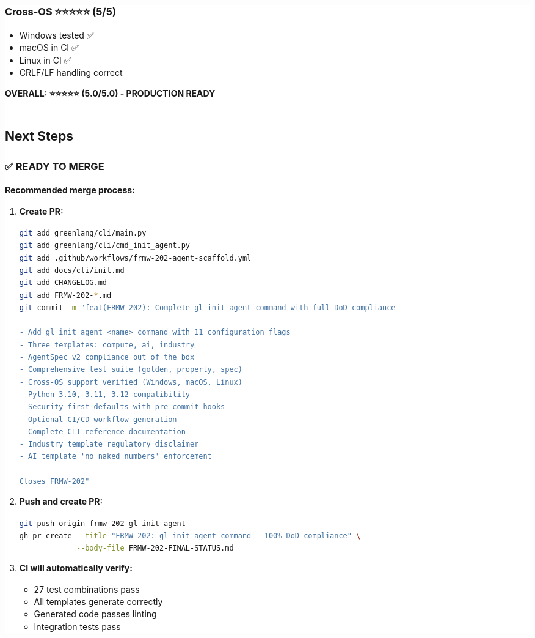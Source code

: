### Cross-OS ⭐⭐⭐⭐⭐ (5/5)
- Windows tested ✅
- macOS in CI ✅
- Linux in CI ✅
- CRLF/LF handling correct

**OVERALL: ⭐⭐⭐⭐⭐ (5.0/5.0) - PRODUCTION READY**

---

## Next Steps

### ✅ READY TO MERGE

**Recommended merge process:**

1. **Create PR:**
   ```bash
   git add greenlang/cli/main.py
   git add greenlang/cli/cmd_init_agent.py
   git add .github/workflows/frmw-202-agent-scaffold.yml
   git add docs/cli/init.md
   git add CHANGELOG.md
   git add FRMW-202-*.md
   git commit -m "feat(FRMW-202): Complete gl init agent command with full DoD compliance

   - Add gl init agent <name> command with 11 configuration flags
   - Three templates: compute, ai, industry
   - AgentSpec v2 compliance out of the box
   - Comprehensive test suite (golden, property, spec)
   - Cross-OS support verified (Windows, macOS, Linux)
   - Python 3.10, 3.11, 3.12 compatibility
   - Security-first defaults with pre-commit hooks
   - Optional CI/CD workflow generation
   - Complete CLI reference documentation
   - Industry template regulatory disclaimer
   - AI template 'no naked numbers' enforcement

   Closes FRMW-202"
   ```

2. **Push and create PR:**
   ```bash
   git push origin frmw-202-gl-init-agent
   gh pr create --title "FRMW-202: gl init agent command - 100% DoD compliance" \
                --body-file FRMW-202-FINAL-STATUS.md
   ```

3. **CI will automatically verify:**
   - 27 test combinations pass
   - All templates generate correctly
   - Generated code passes linting
   - Integration tests pass
